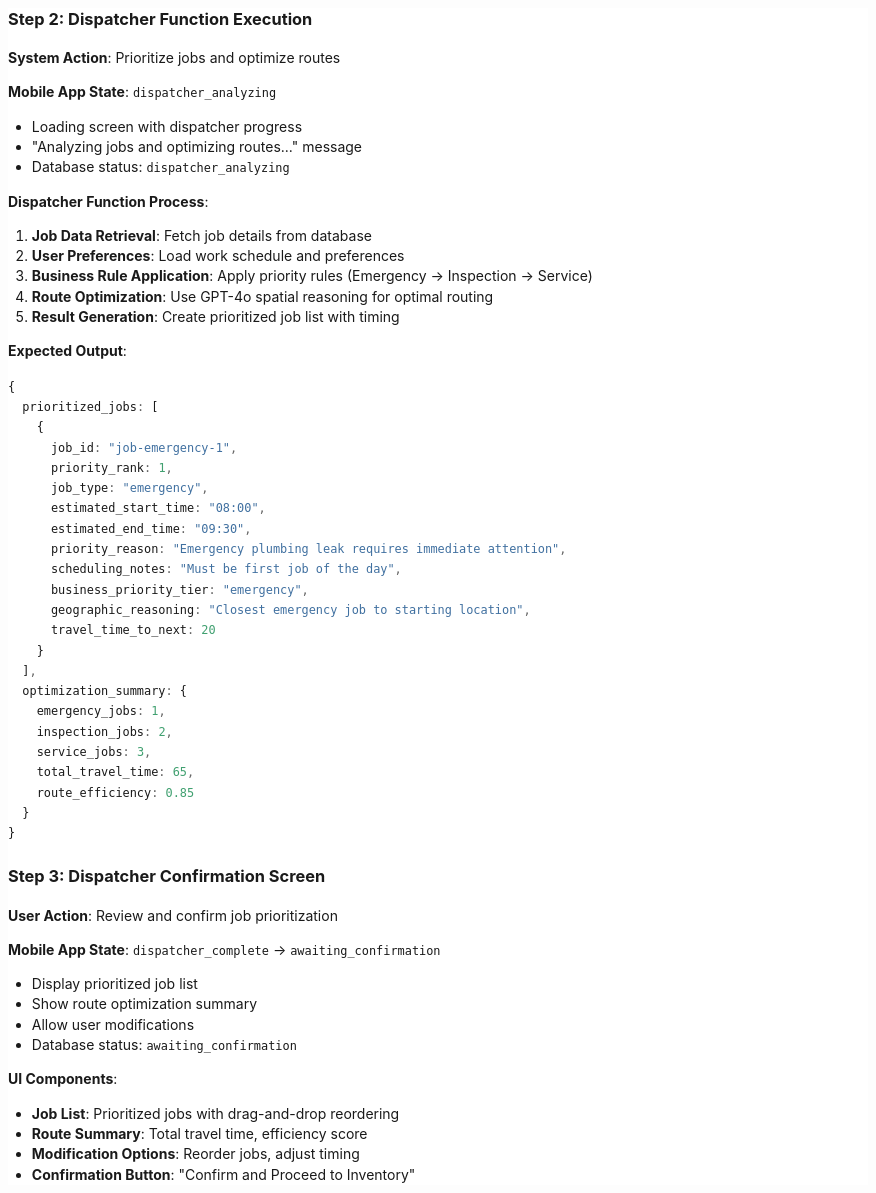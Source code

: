 ### Step 2: Dispatcher Function Execution
**System Action**: Prioritize jobs and optimize routes

**Mobile App State**: `dispatcher_analyzing`
- Loading screen with dispatcher progress
- "Analyzing jobs and optimizing routes..." message
- Database status: `dispatcher_analyzing`

**Dispatcher Function Process**:
1. **Job Data Retrieval**: Fetch job details from database
2. **User Preferences**: Load work schedule and preferences
3. **Business Rule Application**: Apply priority rules (Emergency → Inspection → Service)
4. **Route Optimization**: Use GPT-4o spatial reasoning for optimal routing
5. **Result Generation**: Create prioritized job list with timing

**Expected Output**:
```typescript
{
  prioritized_jobs: [
    {
      job_id: "job-emergency-1",
      priority_rank: 1,
      job_type: "emergency",
      estimated_start_time: "08:00",
      estimated_end_time: "09:30",
      priority_reason: "Emergency plumbing leak requires immediate attention",
      scheduling_notes: "Must be first job of the day",
      business_priority_tier: "emergency",
      geographic_reasoning: "Closest emergency job to starting location",
      travel_time_to_next: 20
    }
  ],
  optimization_summary: {
    emergency_jobs: 1,
    inspection_jobs: 2,
    service_jobs: 3,
    total_travel_time: 65,
    route_efficiency: 0.85
  }
}
```

### Step 3: Dispatcher Confirmation Screen
**User Action**: Review and confirm job prioritization

**Mobile App State**: `dispatcher_complete` → `awaiting_confirmation`
- Display prioritized job list
- Show route optimization summary
- Allow user modifications
- Database status: `awaiting_confirmation`

**UI Components**:
- **Job List**: Prioritized jobs with drag-and-drop reordering
- **Route Summary**: Total travel time, efficiency score
- **Modification Options**: Reorder jobs, adjust timing
- **Confirmation Button**: "Confirm and Proceed to Inventory"
